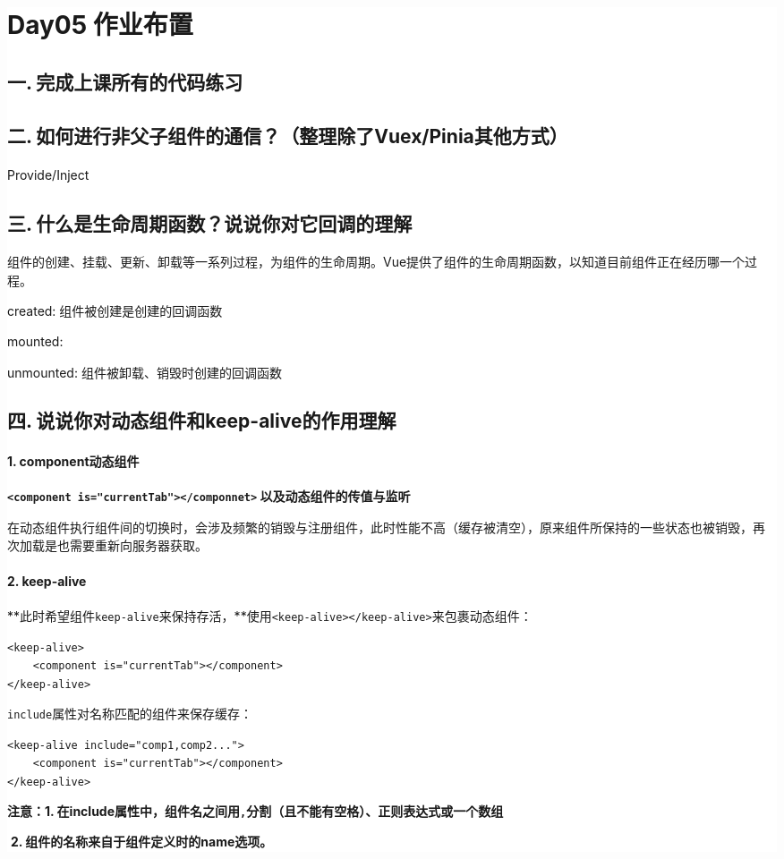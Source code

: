 # Day05 作业布置

## 一. 完成上课所有的代码练习







## 二. 如何进行非父子组件的通信？（整理除了Vuex/Pinia其他方式）

Provide/Inject





## 三. 什么是生命周期函数？说说你对它回调的理解

组件的创建、挂载、更新、卸载等一系列过程，为组件的生命周期。Vue提供了组件的生命周期函数，以知道目前组件正在经历哪一个过程。

created: 组件被创建是创建的回调函数

mounted: 

unmounted: 组件被卸载、销毁时创建的回调函数



## 四. 说说你对动态组件和keep-alive的作用理解

#### 1. component动态组件

 **`<component is="currentTab"></componnet>` 以及动态组件的传值与监听**

在动态组件执行组件间的切换时，会涉及频繁的销毁与注册组件，此时性能不高（缓存被清空），原来组件所保持的一些状态也被销毁，再次加载是也需要重新向服务器获取。

#### 2. keep-alive

**此时希望组件`keep-alive`来保持存活，**使用`<keep-alive></keep-alive>`来包裹动态组件：

```vue
<keep-alive>
	<component is="currentTab"></component>
</keep-alive>
```

`include`属性对名称匹配的组件来保存缓存：

```vue	
<keep-alive include="comp1,comp2...">
	<component is="currentTab"></component>
</keep-alive>
```

**注意：1. 在include属性中，组件名之间用`,`分割（且不能有空格）、正则表达式或一个数组**

​			**2. 组件的名称来自于组件定义时的name选项。**
